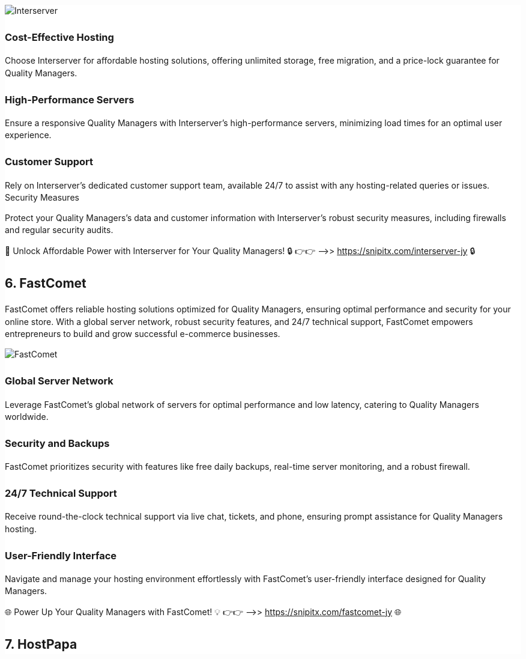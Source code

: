 ![Interserver](https://i.imgur.com/OM5dOEW.jpeg "Interserver Hosting")

### Cost-Effective Hosting
Choose Interserver for affordable hosting solutions, offering unlimited storage, free migration, and a price-lock guarantee for Quality Managers.

### High-Performance Servers
Ensure a responsive Quality Managers with Interserver’s high-performance servers, minimizing load times for an optimal user experience.

### Customer Support
Rely on Interserver’s dedicated customer support team, available 24/7 to assist with any hosting-related queries or issues.
Security Measures

Protect your Quality Managers’s data and customer information with Interserver’s robust security measures, including firewalls and regular security audits.

💸 Unlock Affordable Power with Interserver for Your Quality Managers! 🔒
👉👉 -->> https://snipitx.com/interserver-jy 🔒

## 6. FastComet

FastComet offers reliable hosting solutions optimized for Quality Managers, ensuring optimal performance and security for your online store. With a global server network, robust security features, and 24/7 technical support, FastComet empowers entrepreneurs to build and grow successful e-commerce businesses.

![FastComet](https://i.imgur.com/7qgXuWp.png "FastComet Hosting")

### Global Server Network
Leverage FastComet’s global network of servers for optimal performance and low latency, catering to Quality Managers worldwide.

### Security and Backups
FastComet prioritizes security with features like free daily backups, real-time server monitoring, and a robust firewall.

### 24/7 Technical Support
Receive round-the-clock technical support via live chat, tickets, and phone, ensuring prompt assistance for Quality Managers hosting.

### User-Friendly Interface
Navigate and manage your hosting environment effortlessly with FastComet’s user-friendly interface designed for Quality Managers.

🌐 Power Up Your Quality Managers with FastComet! 💡
👉👉 -->> https://snipitx.com/fastcomet-jy 🌐

## 7. HostPapa
